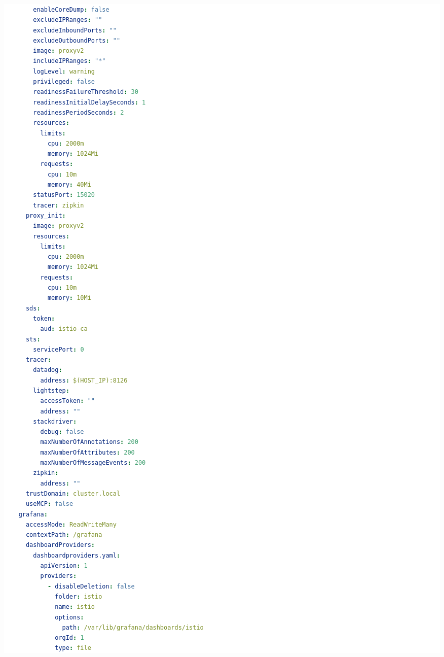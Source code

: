 ```yaml
        enableCoreDump: false
        excludeIPRanges: ""
        excludeInboundPorts: ""
        excludeOutboundPorts: ""
        image: proxyv2
        includeIPRanges: "*"
        logLevel: warning
        privileged: false
        readinessFailureThreshold: 30
        readinessInitialDelaySeconds: 1
        readinessPeriodSeconds: 2
        resources:
          limits:
            cpu: 2000m
            memory: 1024Mi
          requests:
            cpu: 10m
            memory: 40Mi
        statusPort: 15020
        tracer: zipkin
      proxy_init:
        image: proxyv2
        resources:
          limits:
            cpu: 2000m
            memory: 1024Mi
          requests:
            cpu: 10m
            memory: 10Mi
      sds:
        token:
          aud: istio-ca
      sts:
        servicePort: 0
      tracer:
        datadog:
          address: $(HOST_IP):8126
        lightstep:
          accessToken: ""
          address: ""
        stackdriver:
          debug: false
          maxNumberOfAnnotations: 200
          maxNumberOfAttributes: 200
          maxNumberOfMessageEvents: 200
        zipkin:
          address: ""
      trustDomain: cluster.local
      useMCP: false
    grafana:
      accessMode: ReadWriteMany
      contextPath: /grafana
      dashboardProviders:
        dashboardproviders.yaml:
          apiVersion: 1
          providers:
            - disableDeletion: false
              folder: istio
              name: istio
              options:
                path: /var/lib/grafana/dashboards/istio
              orgId: 1
              type: file
```